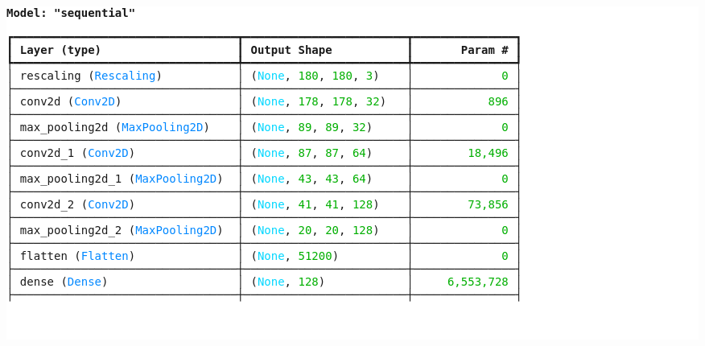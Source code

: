 
<pre style="white-space:pre;overflow-x:auto;line-height:normal;font-family:Menlo,'DejaVu Sans Mono',consolas,'Courier New',monospace"><span style="font-weight: bold">Model: "sequential"</span>
</pre>




<pre style="white-space:pre;overflow-x:auto;line-height:normal;font-family:Menlo,'DejaVu Sans Mono',consolas,'Courier New',monospace">┏━━━━━━━━━━━━━━━━━━━━━━━━━━━━━━━━━┳━━━━━━━━━━━━━━━━━━━━━━━━┳━━━━━━━━━━━━━━━┓
┃<span style="font-weight: bold"> Layer (type)                    </span>┃<span style="font-weight: bold"> Output Shape           </span>┃<span style="font-weight: bold">       Param # </span>┃
┡━━━━━━━━━━━━━━━━━━━━━━━━━━━━━━━━━╇━━━━━━━━━━━━━━━━━━━━━━━━╇━━━━━━━━━━━━━━━┩
│ rescaling (<span style="color: #0087ff; text-decoration-color: #0087ff">Rescaling</span>)           │ (<span style="color: #00d7ff; text-decoration-color: #00d7ff">None</span>, <span style="color: #00af00; text-decoration-color: #00af00">180</span>, <span style="color: #00af00; text-decoration-color: #00af00">180</span>, <span style="color: #00af00; text-decoration-color: #00af00">3</span>)    │             <span style="color: #00af00; text-decoration-color: #00af00">0</span> │
├─────────────────────────────────┼────────────────────────┼───────────────┤
│ conv2d (<span style="color: #0087ff; text-decoration-color: #0087ff">Conv2D</span>)                 │ (<span style="color: #00d7ff; text-decoration-color: #00d7ff">None</span>, <span style="color: #00af00; text-decoration-color: #00af00">178</span>, <span style="color: #00af00; text-decoration-color: #00af00">178</span>, <span style="color: #00af00; text-decoration-color: #00af00">32</span>)   │           <span style="color: #00af00; text-decoration-color: #00af00">896</span> │
├─────────────────────────────────┼────────────────────────┼───────────────┤
│ max_pooling2d (<span style="color: #0087ff; text-decoration-color: #0087ff">MaxPooling2D</span>)    │ (<span style="color: #00d7ff; text-decoration-color: #00d7ff">None</span>, <span style="color: #00af00; text-decoration-color: #00af00">89</span>, <span style="color: #00af00; text-decoration-color: #00af00">89</span>, <span style="color: #00af00; text-decoration-color: #00af00">32</span>)     │             <span style="color: #00af00; text-decoration-color: #00af00">0</span> │
├─────────────────────────────────┼────────────────────────┼───────────────┤
│ conv2d_1 (<span style="color: #0087ff; text-decoration-color: #0087ff">Conv2D</span>)               │ (<span style="color: #00d7ff; text-decoration-color: #00d7ff">None</span>, <span style="color: #00af00; text-decoration-color: #00af00">87</span>, <span style="color: #00af00; text-decoration-color: #00af00">87</span>, <span style="color: #00af00; text-decoration-color: #00af00">64</span>)     │        <span style="color: #00af00; text-decoration-color: #00af00">18,496</span> │
├─────────────────────────────────┼────────────────────────┼───────────────┤
│ max_pooling2d_1 (<span style="color: #0087ff; text-decoration-color: #0087ff">MaxPooling2D</span>)  │ (<span style="color: #00d7ff; text-decoration-color: #00d7ff">None</span>, <span style="color: #00af00; text-decoration-color: #00af00">43</span>, <span style="color: #00af00; text-decoration-color: #00af00">43</span>, <span style="color: #00af00; text-decoration-color: #00af00">64</span>)     │             <span style="color: #00af00; text-decoration-color: #00af00">0</span> │
├─────────────────────────────────┼────────────────────────┼───────────────┤
│ conv2d_2 (<span style="color: #0087ff; text-decoration-color: #0087ff">Conv2D</span>)               │ (<span style="color: #00d7ff; text-decoration-color: #00d7ff">None</span>, <span style="color: #00af00; text-decoration-color: #00af00">41</span>, <span style="color: #00af00; text-decoration-color: #00af00">41</span>, <span style="color: #00af00; text-decoration-color: #00af00">128</span>)    │        <span style="color: #00af00; text-decoration-color: #00af00">73,856</span> │
├─────────────────────────────────┼────────────────────────┼───────────────┤
│ max_pooling2d_2 (<span style="color: #0087ff; text-decoration-color: #0087ff">MaxPooling2D</span>)  │ (<span style="color: #00d7ff; text-decoration-color: #00d7ff">None</span>, <span style="color: #00af00; text-decoration-color: #00af00">20</span>, <span style="color: #00af00; text-decoration-color: #00af00">20</span>, <span style="color: #00af00; text-decoration-color: #00af00">128</span>)    │             <span style="color: #00af00; text-decoration-color: #00af00">0</span> │
├─────────────────────────────────┼────────────────────────┼───────────────┤
│ flatten (<span style="color: #0087ff; text-decoration-color: #0087ff">Flatten</span>)               │ (<span style="color: #00d7ff; text-decoration-color: #00d7ff">None</span>, <span style="color: #00af00; text-decoration-color: #00af00">51200</span>)          │             <span style="color: #00af00; text-decoration-color: #00af00">0</span> │
├─────────────────────────────────┼────────────────────────┼───────────────┤
│ dense (<span style="color: #0087ff; text-decoration-color: #0087ff">Dense</span>)                   │ (<span style="color: #00d7ff; text-decoration-color: #00d7ff">None</span>, <span style="color: #00af00; text-decoration-color: #00af00">128</span>)            │     <span style="color: #00af00; text-decoration-color: #00af00">6,553,728</span> │
├─────────────────────────────────┼────────────────────────┼───────────────┤